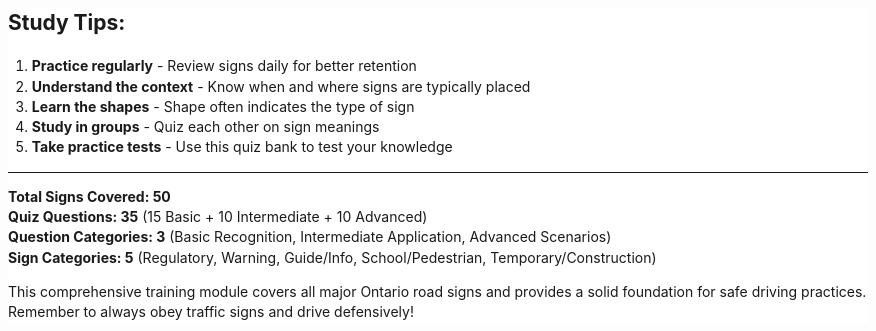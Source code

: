 
## Study Tips:

1. **Practice regularly** - Review signs daily for better retention
2. **Understand the context** - Know when and where signs are typically placed
3. **Learn the shapes** - Shape often indicates the type of sign
4. **Study in groups** - Quiz each other on sign meanings
5. **Take practice tests** - Use this quiz bank to test your knowledge

---

**Total Signs Covered: 50**  
**Quiz Questions: 35** (15 Basic + 10 Intermediate + 10 Advanced)  
**Question Categories: 3** (Basic Recognition, Intermediate Application, Advanced Scenarios)  
**Sign Categories: 5** (Regulatory, Warning, Guide/Info, School/Pedestrian, Temporary/Construction)

This comprehensive training module covers all major Ontario road signs and provides a solid foundation for safe driving practices. Remember to always obey traffic signs and drive defensively!
